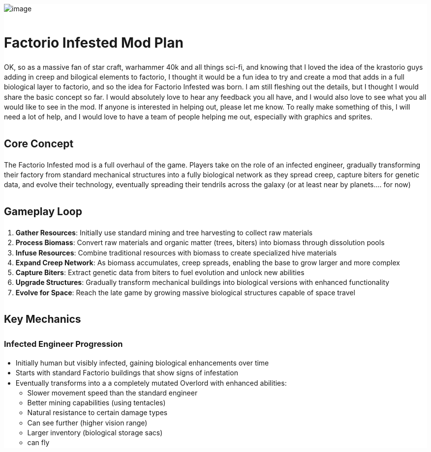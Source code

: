 ![image](https://github.com/user-attachments/assets/6b5460dd-6772-4540-a4e3-36ebb09c9aa3)


# Factorio Infested Mod Plan

OK, so as a massive fan of star craft, warhammer 40k and all things sci-fi, and knowing that I loved the idea of the krastorio guys adding in creep and bilogical elements to factorio, I thought it would be a fun idea to try and create a mod that adds in a full biological layer to factorio, and so the idea for Factorio Infested was born.
I am still fleshing out the details, but I thought I would share the basic concept so far.
I would absolutely love to hear any feedback you all have, and I would also love to see what you all would like to see in the mod.
If anyone is interested in helping out, please let me know.
To really make something of this, I will need a lot of help, and I would love to have a team of people helping me out, especially with graphics and sprites.

## Core Concept
The Factorio Infested mod is a full overhaul of the game. Players take on the role of an infected engineer, gradually transforming their factory from standard mechanical structures into a fully biological network as they spread creep, capture biters for genetic data, and evolve their technology, eventually spreading their tendrils across the galaxy (or at least near by planets.... for now)

## Gameplay Loop

1. **Gather Resources**: Initially use standard mining and tree harvesting to collect raw materials
2. **Process Biomass**: Convert raw materials and organic matter (trees, biters) into biomass through dissolution pools
3. **Infuse Resources**: Combine traditional resources with biomass to create specialized hive materials
4. **Expand Creep Network**: As biomass accumulates, creep spreads, enabling the base to grow larger and more complex
5. **Capture Biters**: Extract genetic data from biters to fuel evolution and unlock new abilities
6. **Upgrade Structures**: Gradually transform mechanical buildings into biological versions with enhanced functionality
7. **Evolve for Space**: Reach the late game by growing massive biological structures capable of space travel

## Key Mechanics

### Infected Engineer Progression
- Initially human but visibly infected, gaining biological enhancements over time
- Starts with standard Factorio buildings that show signs of infestation
- Eventually transforms into a a completely mutated Overlord with enhanced abilities:
  - Slower movement speed than the standard engineer
  - Better mining capabilities (using tentacles)
  - Natural resistance to certain damage types
  - Can see further (higher vision range)
  - Larger inventory (biological storage sacs)
  - can fly
